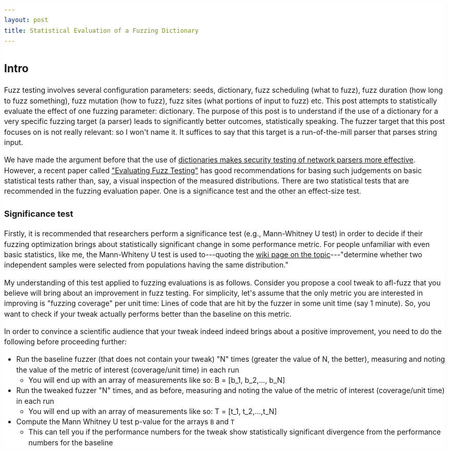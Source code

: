 ```yaml
---
layout: post
title: Statistical Evaluation of a Fuzzing Dictionary
---
```


## Intro

Fuzz testing involves several configuration parameters: seeds, dictionary, fuzz scheduling (what to fuzz), fuzz duration (how long to fuzz something), fuzz mutation (how to fuzz), fuzz sites (what portions of input to fuzz) etc.
This post attempts to statistically evaluate the effect of one fuzzing parameter: dictionary.
The purpose of this post is to understand if the use of a dictionary for a very specific fuzzing target (a parser) leads to significantly better outcomes, statistically speaking.
The fuzzer target that this post focuses on is not really relevant: so I won't name it.
It suffices to say that this target is a run-of-the-mill parser that parses string input.

We have made the argument before that the use of [dictionaries makes security testing of network parsers more effective][1].
However, a recent paper called ["Evaluating Fuzz Testing"][2] has good recommendations for basing such judgements on basic statistical tests rather than, say, a visual inspection of the measured distributions.
There are two statistical tests that are recommended in the fuzzing evaluation paper.
One is a significance test and the other an effect-size test.

### Significance test

Firstly, it is recommended that researchers perform a significance test (e.g., Mann-Whitney U test) in order to decide if their fuzzing optimization brings about statistically significant change in some performance metric.
For people unfamiliar with even basic statistics, like me, the Mann-Whiteny U test is used to---quoting the [wiki page on the topic][7]---"determine whether two independent samples were selected from populations having the same distribution."

My understanding of this test applied to fuzzing evaluations is as follows.
Consider you propose a cool tweak to afl-fuzz that you believe will bring about an improvement in fuzz testing.
For simplicity, let's assume that the only metric you are interested in improving is "fuzzing coverage" per unit time: Lines of code that are hit by the fuzzer in some unit time (say 1 minute).
So, you want to check if your tweak actually performs better than the baseline on this metric.

In order to convince a scientific audience that your tweak indeed indeed brings about a positive improvement, you need to do the following before proceeding further:
  - Run the baseline fuzzer (that does not contain your tweak) "N" times (greater the value of N, the better), measuring and noting the  value of the metric of interest (coverage/unit time) in each run
    - You will end up with an array of measurements like so: B = [b_1, b_2,..., b_N]
  - Run the tweaked fuzzer "N" times, and as before, measuring and noting the value of the metric of interest (coverage/unit time) in each run
    - You will end up with an array of measurements like so: T = [t_1, t_2,...,t_N]
  - Compute the Mann Whitney U test p-value for the arrays `B` and `T`
    - This can tell you if the performance numbers for the tweak show statistically significant divergence from the performance numbers for the baseline


[1]: https://link.springer.com/chapter/10.1007/978-3-319-66332-6_2
[2]: https://arxiv.org/pdf/1808.09700.pdf
[3]: https://github.com/test-pipeline/clang-ginfer/blob/master/ClangStringDict.cpp
[4]: https://clang.llvm.org/docs/SanitizerCoverage.html#id2
[5]: https://www.jstor.org/stable/1165329
[6]: https://gist.github.com/timm/5630491
[7]: https://en.wikipedia.org/wiki/Mann%E2%80%93Whitney_U_test
[8]: https://en.wikipedia.org/wiki/P-value
[9]: https://gist.github.com/bshastry/df0f07dc0d3f5cac48e9dc9affe20d0f
[10]: https://bshastry.github.io/2017/08/03/Inferring-Program-Input-Format.html